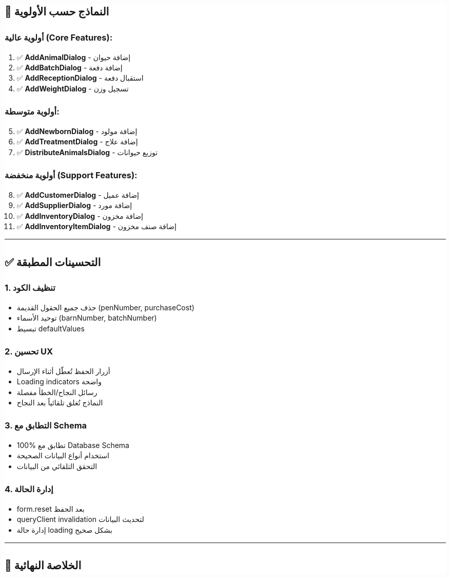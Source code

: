 
## 🎯 النماذج حسب الأولوية

### أولوية عالية (Core Features):
1. ✅ **AddAnimalDialog** - إضافة حيوان
2. ✅ **AddBatchDialog** - إضافة دفعة
3. ✅ **AddReceptionDialog** - استقبال دفعة
4. ✅ **AddWeightDialog** - تسجيل وزن

### أولوية متوسطة:
5. ✅ **AddNewbornDialog** - إضافة مولود
6. ✅ **AddTreatmentDialog** - إضافة علاج
7. ✅ **DistributeAnimalsDialog** - توزيع حيوانات

### أولوية منخفضة (Support Features):
8. ✅ **AddCustomerDialog** - إضافة عميل
9. ✅ **AddSupplierDialog** - إضافة مورد
10. ✅ **AddInventoryDialog** - إضافة مخزون
11. ✅ **AddInventoryItemDialog** - إضافة صنف مخزون

---

## ✅ التحسينات المطبقة

### 1. **تنظيف الكود**
- حذف جميع الحقول القديمة (penNumber, purchaseCost)
- توحيد الأسماء (barnNumber, batchNumber)
- تبسيط defaultValues

### 2. **تحسين UX**
- أزرار الحفظ تُعطّل أثناء الإرسال
- Loading indicators واضحة
- رسائل النجاح/الخطأ مفصلة
- النماذج تُغلق تلقائياً بعد النجاح

### 3. **التطابق مع Schema**
- 100% تطابق مع Database Schema
- استخدام أنواع البيانات الصحيحة
- التحقق التلقائي من البيانات

### 4. **إدارة الحالة**
- form.reset بعد الحفظ
- queryClient invalidation لتحديث البيانات
- إدارة حالة loading بشكل صحيح

---

## 🎉 الخلاصة النهائية
